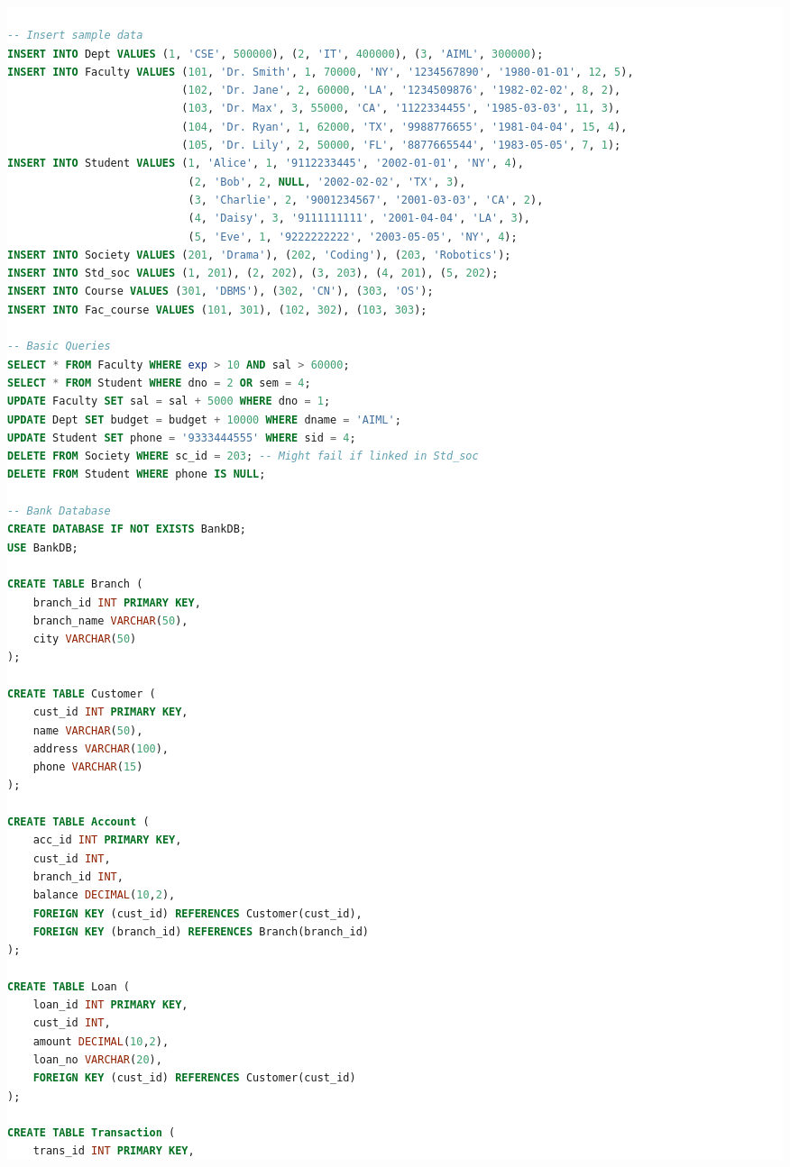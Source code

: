 ```sql

-- Insert sample data
INSERT INTO Dept VALUES (1, 'CSE', 500000), (2, 'IT', 400000), (3, 'AIML', 300000);
INSERT INTO Faculty VALUES (101, 'Dr. Smith', 1, 70000, 'NY', '1234567890', '1980-01-01', 12, 5),
                           (102, 'Dr. Jane', 2, 60000, 'LA', '1234509876', '1982-02-02', 8, 2),
                           (103, 'Dr. Max', 3, 55000, 'CA', '1122334455', '1985-03-03', 11, 3),
                           (104, 'Dr. Ryan', 1, 62000, 'TX', '9988776655', '1981-04-04', 15, 4),
                           (105, 'Dr. Lily', 2, 50000, 'FL', '8877665544', '1983-05-05', 7, 1);
INSERT INTO Student VALUES (1, 'Alice', 1, '9112233445', '2002-01-01', 'NY', 4),
                            (2, 'Bob', 2, NULL, '2002-02-02', 'TX', 3),
                            (3, 'Charlie', 2, '9001234567', '2001-03-03', 'CA', 2),
                            (4, 'Daisy', 3, '9111111111', '2001-04-04', 'LA', 3),
                            (5, 'Eve', 1, '9222222222', '2003-05-05', 'NY', 4);
INSERT INTO Society VALUES (201, 'Drama'), (202, 'Coding'), (203, 'Robotics');
INSERT INTO Std_soc VALUES (1, 201), (2, 202), (3, 203), (4, 201), (5, 202);
INSERT INTO Course VALUES (301, 'DBMS'), (302, 'CN'), (303, 'OS');
INSERT INTO Fac_course VALUES (101, 301), (102, 302), (103, 303);

-- Basic Queries
SELECT * FROM Faculty WHERE exp > 10 AND sal > 60000;
SELECT * FROM Student WHERE dno = 2 OR sem = 4;
UPDATE Faculty SET sal = sal + 5000 WHERE dno = 1;
UPDATE Dept SET budget = budget + 10000 WHERE dname = 'AIML';
UPDATE Student SET phone = '9333444555' WHERE sid = 4;
DELETE FROM Society WHERE sc_id = 203; -- Might fail if linked in Std_soc
DELETE FROM Student WHERE phone IS NULL;

-- Bank Database
CREATE DATABASE IF NOT EXISTS BankDB;
USE BankDB;

CREATE TABLE Branch (
    branch_id INT PRIMARY KEY,
    branch_name VARCHAR(50),
    city VARCHAR(50)
);

CREATE TABLE Customer (
    cust_id INT PRIMARY KEY,
    name VARCHAR(50),
    address VARCHAR(100),
    phone VARCHAR(15)
);

CREATE TABLE Account (
    acc_id INT PRIMARY KEY,
    cust_id INT,
    branch_id INT,
    balance DECIMAL(10,2),
    FOREIGN KEY (cust_id) REFERENCES Customer(cust_id),
    FOREIGN KEY (branch_id) REFERENCES Branch(branch_id)
);

CREATE TABLE Loan (
    loan_id INT PRIMARY KEY,
    cust_id INT,
    amount DECIMAL(10,2),
    loan_no VARCHAR(20),
    FOREIGN KEY (cust_id) REFERENCES Customer(cust_id)
);

CREATE TABLE Transaction (
    trans_id INT PRIMARY KEY,
```